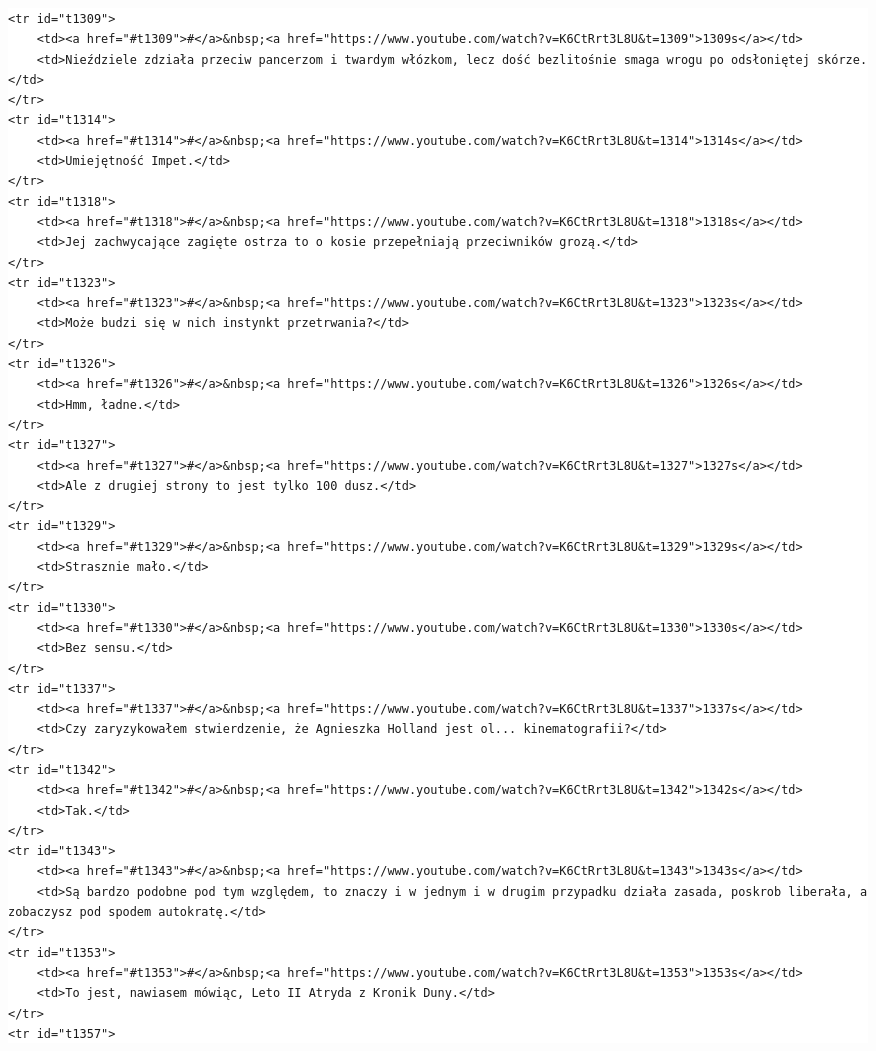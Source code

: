     <tr id="t1309">
        <td><a href="#t1309">#</a>&nbsp;<a href="https://www.youtube.com/watch?v=K6CtRrt3L8U&t=1309">1309s</a></td>
        <td>Nieździele zdziała przeciw pancerzom i twardym włózkom, lecz dość bezlitośnie smaga wrogu po odsłoniętej skórze.</td>
    </tr>
    <tr id="t1314">
        <td><a href="#t1314">#</a>&nbsp;<a href="https://www.youtube.com/watch?v=K6CtRrt3L8U&t=1314">1314s</a></td>
        <td>Umiejętność Impet.</td>
    </tr>
    <tr id="t1318">
        <td><a href="#t1318">#</a>&nbsp;<a href="https://www.youtube.com/watch?v=K6CtRrt3L8U&t=1318">1318s</a></td>
        <td>Jej zachwycające zagięte ostrza to o kosie przepełniają przeciwników grozą.</td>
    </tr>
    <tr id="t1323">
        <td><a href="#t1323">#</a>&nbsp;<a href="https://www.youtube.com/watch?v=K6CtRrt3L8U&t=1323">1323s</a></td>
        <td>Może budzi się w nich instynkt przetrwania?</td>
    </tr>
    <tr id="t1326">
        <td><a href="#t1326">#</a>&nbsp;<a href="https://www.youtube.com/watch?v=K6CtRrt3L8U&t=1326">1326s</a></td>
        <td>Hmm, ładne.</td>
    </tr>
    <tr id="t1327">
        <td><a href="#t1327">#</a>&nbsp;<a href="https://www.youtube.com/watch?v=K6CtRrt3L8U&t=1327">1327s</a></td>
        <td>Ale z drugiej strony to jest tylko 100 dusz.</td>
    </tr>
    <tr id="t1329">
        <td><a href="#t1329">#</a>&nbsp;<a href="https://www.youtube.com/watch?v=K6CtRrt3L8U&t=1329">1329s</a></td>
        <td>Strasznie mało.</td>
    </tr>
    <tr id="t1330">
        <td><a href="#t1330">#</a>&nbsp;<a href="https://www.youtube.com/watch?v=K6CtRrt3L8U&t=1330">1330s</a></td>
        <td>Bez sensu.</td>
    </tr>
    <tr id="t1337">
        <td><a href="#t1337">#</a>&nbsp;<a href="https://www.youtube.com/watch?v=K6CtRrt3L8U&t=1337">1337s</a></td>
        <td>Czy zaryzykowałem stwierdzenie, że Agnieszka Holland jest ol... kinematografii?</td>
    </tr>
    <tr id="t1342">
        <td><a href="#t1342">#</a>&nbsp;<a href="https://www.youtube.com/watch?v=K6CtRrt3L8U&t=1342">1342s</a></td>
        <td>Tak.</td>
    </tr>
    <tr id="t1343">
        <td><a href="#t1343">#</a>&nbsp;<a href="https://www.youtube.com/watch?v=K6CtRrt3L8U&t=1343">1343s</a></td>
        <td>Są bardzo podobne pod tym względem, to znaczy i w jednym i w drugim przypadku działa zasada, poskrob liberała, a zobaczysz pod spodem autokratę.</td>
    </tr>
    <tr id="t1353">
        <td><a href="#t1353">#</a>&nbsp;<a href="https://www.youtube.com/watch?v=K6CtRrt3L8U&t=1353">1353s</a></td>
        <td>To jest, nawiasem mówiąc, Leto II Atryda z Kronik Duny.</td>
    </tr>
    <tr id="t1357">